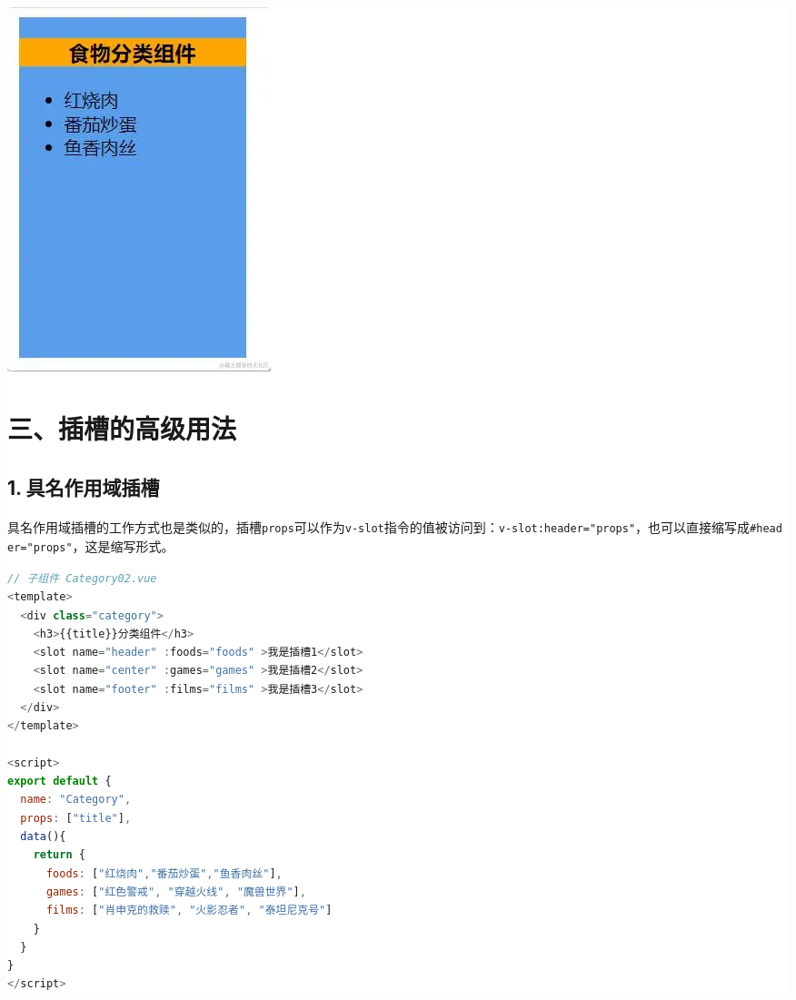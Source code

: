![vue11](.\images\vue11.png)

# 三、插槽的高级用法

## 1. 具名作用域插槽

具名作用域插槽的工作方式也是类似的，插槽`props`可以作为`v-slot`指令的值被访问到：`v-slot:header="props"`，也可以直接缩写成`#header="props"`，这是缩写形式。

```js
// 子组件 Category02.vue
<template>
  <div class="category">
    <h3>{{title}}分类组件</h3>
    <slot name="header" :foods="foods" >我是插槽1</slot>
    <slot name="center" :games="games" >我是插槽2</slot>
    <slot name="footer" :films="films" >我是插槽3</slot>
  </div>
</template>

<script>
export default {
  name: "Category",
  props: ["title"],
  data(){
    return {
      foods: ["红烧肉","番茄炒蛋","鱼香肉丝"],
      games: ["红色警戒", "穿越火线", "魔兽世界"],
      films: ["肖申克的救赎", "火影忍者", "泰坦尼克号"]
    }
  }
}
</script>

```
